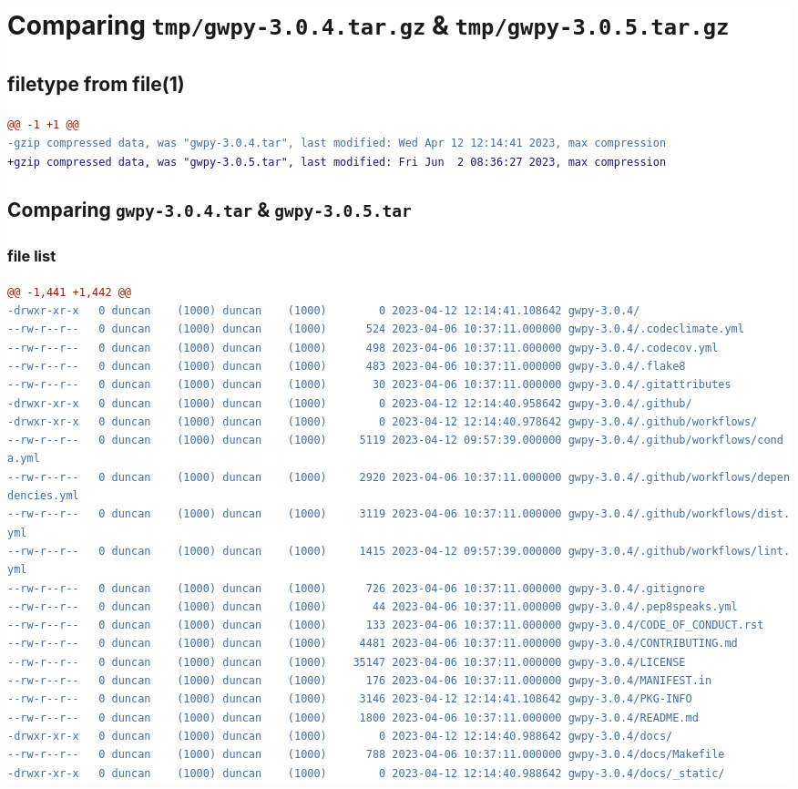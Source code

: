 # Comparing `tmp/gwpy-3.0.4.tar.gz` & `tmp/gwpy-3.0.5.tar.gz`

## filetype from file(1)

```diff
@@ -1 +1 @@
-gzip compressed data, was "gwpy-3.0.4.tar", last modified: Wed Apr 12 12:14:41 2023, max compression
+gzip compressed data, was "gwpy-3.0.5.tar", last modified: Fri Jun  2 08:36:27 2023, max compression
```

## Comparing `gwpy-3.0.4.tar` & `gwpy-3.0.5.tar`

### file list

```diff
@@ -1,441 +1,442 @@
-drwxr-xr-x   0 duncan    (1000) duncan    (1000)        0 2023-04-12 12:14:41.108642 gwpy-3.0.4/
--rw-r--r--   0 duncan    (1000) duncan    (1000)      524 2023-04-06 10:37:11.000000 gwpy-3.0.4/.codeclimate.yml
--rw-r--r--   0 duncan    (1000) duncan    (1000)      498 2023-04-06 10:37:11.000000 gwpy-3.0.4/.codecov.yml
--rw-r--r--   0 duncan    (1000) duncan    (1000)      483 2023-04-06 10:37:11.000000 gwpy-3.0.4/.flake8
--rw-r--r--   0 duncan    (1000) duncan    (1000)       30 2023-04-06 10:37:11.000000 gwpy-3.0.4/.gitattributes
-drwxr-xr-x   0 duncan    (1000) duncan    (1000)        0 2023-04-12 12:14:40.958642 gwpy-3.0.4/.github/
-drwxr-xr-x   0 duncan    (1000) duncan    (1000)        0 2023-04-12 12:14:40.978642 gwpy-3.0.4/.github/workflows/
--rw-r--r--   0 duncan    (1000) duncan    (1000)     5119 2023-04-12 09:57:39.000000 gwpy-3.0.4/.github/workflows/conda.yml
--rw-r--r--   0 duncan    (1000) duncan    (1000)     2920 2023-04-06 10:37:11.000000 gwpy-3.0.4/.github/workflows/dependencies.yml
--rw-r--r--   0 duncan    (1000) duncan    (1000)     3119 2023-04-06 10:37:11.000000 gwpy-3.0.4/.github/workflows/dist.yml
--rw-r--r--   0 duncan    (1000) duncan    (1000)     1415 2023-04-12 09:57:39.000000 gwpy-3.0.4/.github/workflows/lint.yml
--rw-r--r--   0 duncan    (1000) duncan    (1000)      726 2023-04-06 10:37:11.000000 gwpy-3.0.4/.gitignore
--rw-r--r--   0 duncan    (1000) duncan    (1000)       44 2023-04-06 10:37:11.000000 gwpy-3.0.4/.pep8speaks.yml
--rw-r--r--   0 duncan    (1000) duncan    (1000)      133 2023-04-06 10:37:11.000000 gwpy-3.0.4/CODE_OF_CONDUCT.rst
--rw-r--r--   0 duncan    (1000) duncan    (1000)     4481 2023-04-06 10:37:11.000000 gwpy-3.0.4/CONTRIBUTING.md
--rw-r--r--   0 duncan    (1000) duncan    (1000)    35147 2023-04-06 10:37:11.000000 gwpy-3.0.4/LICENSE
--rw-r--r--   0 duncan    (1000) duncan    (1000)      176 2023-04-06 10:37:11.000000 gwpy-3.0.4/MANIFEST.in
--rw-r--r--   0 duncan    (1000) duncan    (1000)     3146 2023-04-12 12:14:41.108642 gwpy-3.0.4/PKG-INFO
--rw-r--r--   0 duncan    (1000) duncan    (1000)     1800 2023-04-06 10:37:11.000000 gwpy-3.0.4/README.md
-drwxr-xr-x   0 duncan    (1000) duncan    (1000)        0 2023-04-12 12:14:40.988642 gwpy-3.0.4/docs/
--rw-r--r--   0 duncan    (1000) duncan    (1000)      788 2023-04-06 10:37:11.000000 gwpy-3.0.4/docs/Makefile
-drwxr-xr-x   0 duncan    (1000) duncan    (1000)        0 2023-04-12 12:14:40.988642 gwpy-3.0.4/docs/_static/
```